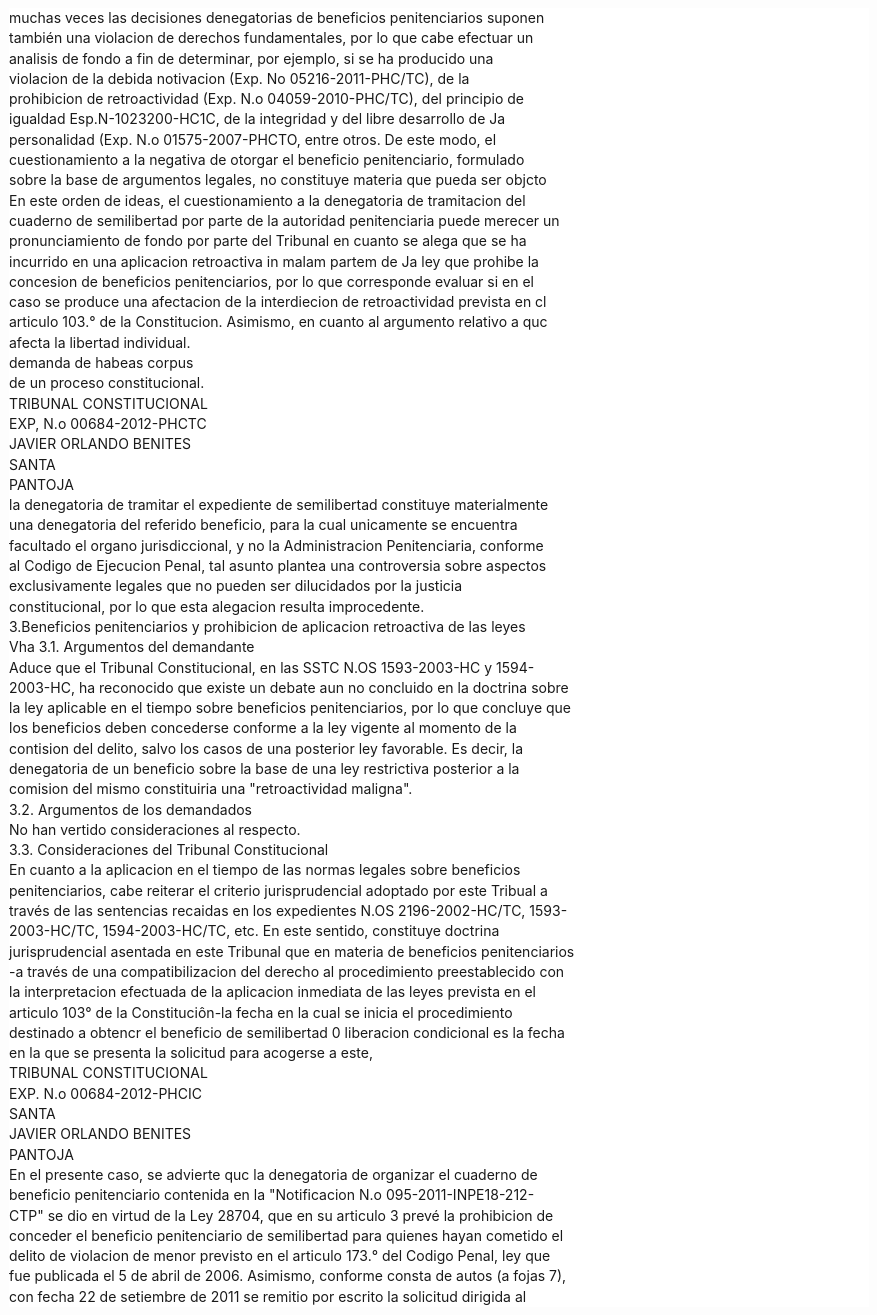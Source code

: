 muchas veces las decisiones denegatorias de beneficios penitenciarios suponen  
también una violacion de derechos fundamentales, por lo que cabe efectuar un  
analisis de fondo a fin de determinar, por ejemplo, si se ha producido una  
violacion de la debida notivacion (Exp. No 05216-2011-PHC/TC), de la  
prohibicion de retroactividad (Exp. N.o 04059-2010-PHC/TC), del principio de  
igualdad Esp.N-1023200-HC1C, de la integridad y del libre desarrollo de Ja  
personalidad (Exp. N.o 01575-2007-PHCTO, entre otros. De este modo, el  
cuestionamiento a la negativa de otorgar el beneficio penitenciario, formulado  
sobre la base de argumentos legales, no constituye materia que pueda ser objcto  
En este orden de ideas, el cuestionamiento a la denegatoria de tramitacion del  
cuaderno de semilibertad por parte de la autoridad penitenciaria puede merecer un  
pronunciamiento de fondo por parte del Tribunal en cuanto se alega que se ha  
incurrido en una aplicacion retroactiva in malam partem de Ja ley que prohibe la  
concesion de beneficios penitenciarios, por lo que corresponde evaluar si en el  
caso se produce una afectacion de la interdiecion de retroactividad prevista en cl  
articulo 103.° de la Constitucion. Asimismo, en cuanto al argumento relativo a quc  
afecta la libertad individual.  
demanda de habeas corpus  
de un proceso constitucional.  
TRIBUNAL CONSTITUCIONAL  
EXP, N.o 00684-2012-PHCTC  
JAVIER ORLANDO BENITES  
SANTA  
PANTOJA  
la denegatoria de tramitar el expediente de semilibertad constituye materialmente  
una denegatoria del referido beneficio, para la cual unicamente se encuentra  
facultado el organo jurisdiccional, y no la Administracion Penitenciaria, conforme  
al Codigo de Ejecucion Penal, tal asunto plantea una controversia sobre aspectos  
exclusivamente legales que no pueden ser dilucidados por la justicia  
constitucional, por lo que esta alegacion resulta improcedente.  
3.Beneficios penitenciarios y prohibicion de aplicacion retroactiva de las leyes  
Vha 3.1. Argumentos del demandante  
Aduce que el Tribunal Constitucional, en las SSTC N.OS 1593-2003-HC y 1594-  
2003-HC, ha reconocido que existe un debate aun no concluido en la doctrina sobre  
la ley aplicable en el tiempo sobre beneficios penitenciarios, por lo que concluye que  
los beneficios deben concederse conforme a la ley vigente al momento de la  
contision del delito, salvo los casos de una posterior ley favorable. Es decir, la  
denegatoria de un beneficio sobre la base de una ley restrictiva posterior a la  
comision del mismo constituiria una "retroactividad maligna".  
3.2. Argumentos de los demandados  
No han vertido consideraciones al respecto.  
3.3. Consideraciones del Tribunal Constitucional  
En cuanto a la aplicacion en el tiempo de las normas legales sobre beneficios  
penitenciarios, cabe reiterar el criterio jurisprudencial adoptado por este Tribual a  
través de las sentencias recaidas en los expedientes N.OS 2196-2002-HC/TC, 1593-  
2003-HC/TC, 1594-2003-HC/TC, etc. En este sentido, constituye doctrina  
jurisprudencial asentada en este Tribunal que en materia de beneficios penitenciarios  
-a través de una compatibilizacion del derecho al procedimiento preestablecido con  
la interpretacion efectuada de la aplicacion inmediata de las leyes prevista en el  
articulo 103° de la Constituciôn-la fecha en la cual se inicia el procedimiento  
destinado a obtencr el beneficio de semilibertad 0 liberacion condicional es la fecha  
en la que se presenta la solicitud para acogerse a este,  
TRIBUNAL CONSTITUCIONAL  
EXP. N.o 00684-2012-PHCIC  
SANTA  
JAVIER ORLANDO BENITES  
PANTOJA  
En el presente caso, se advierte quc la denegatoria de organizar el cuaderno de  
beneficio penitenciario contenida en la "Notificacion N.o 095-2011-INPE18-212-  
CTP" se dio en virtud de la Ley 28704, que en su articulo 3 prevé la prohibicion de  
conceder el beneficio penitenciario de semilibertad para quienes hayan cometido el  
delito de violacion de menor previsto en el articulo 173.° del Codigo Penal, ley que  
fue publicada el 5 de abril de 2006. Asimismo, conforme consta de autos (a fojas 7),  
con fecha 22 de setiembre de 2011 se remitio por escrito la solicitud dirigida al  